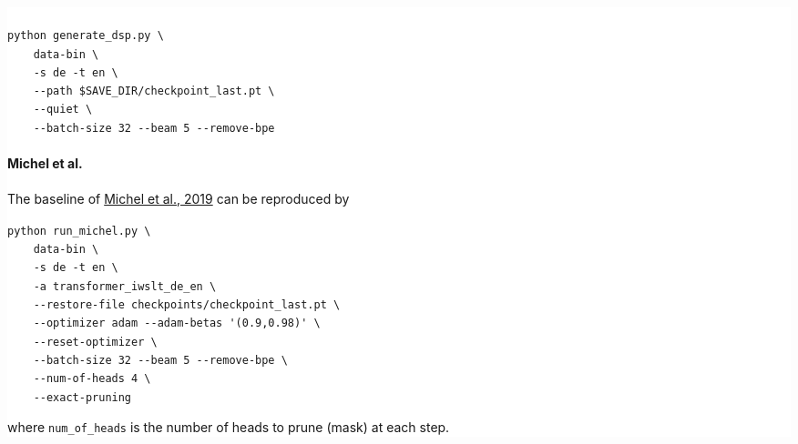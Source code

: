 ```

python generate_dsp.py \
	data-bin \
 	-s de -t en \
	--path $SAVE_DIR/checkpoint_last.pt \
	--quiet \
	--batch-size 32 --beam 5 --remove-bpe
```
#### Michel et al.
The baseline of [Michel et al., 2019](https://arxiv.org/abs/1905.10650) can be reproduced by
```
python run_michel.py \
	data-bin \
 	-s de -t en \
	-a transformer_iwslt_de_en \
 	--restore-file checkpoints/checkpoint_last.pt \
	--optimizer adam --adam-betas '(0.9,0.98)' \
	--reset-optimizer \
	--batch-size 32 --beam 5 --remove-bpe \
	--num-of-heads 4 \
	--exact-pruning 
```
where `num_of_heads` is the number of heads to prune (mask) at each step.

